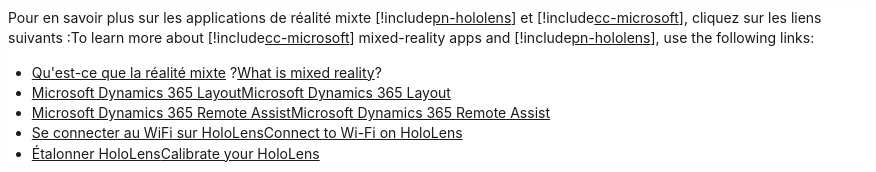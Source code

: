 <span data-ttu-id="f9fe4-421">Pour en savoir plus sur les applications de réalité mixte [!include[pn-hololens](../includes/pn-hololens.md)] et [!include[cc-microsoft](../includes/cc-microsoft.md)], cliquez sur les liens suivants :</span><span class="sxs-lookup"><span data-stu-id="f9fe4-421">To learn more about [!include[cc-microsoft](../includes/cc-microsoft.md)] mixed-reality apps and [!include[pn-hololens](../includes/pn-hololens.md)], use the following links:</span></span> 

- <span data-ttu-id="f9fe4-422">[Qu'est-ce que la réalité mixte](https://docs.microsoft.com/windows/mixed-reality/mixed-reality) ?</span><span class="sxs-lookup"><span data-stu-id="f9fe4-422">[What is mixed reality](https://docs.microsoft.com/windows/mixed-reality/mixed-reality)?</span></span>
- [<span data-ttu-id="f9fe4-423">Microsoft Dynamics 365 Layout</span><span class="sxs-lookup"><span data-stu-id="f9fe4-423">Microsoft Dynamics 365 Layout</span></span>](https://dynamics.microsoft.com/mixed-reality/layout/)
- [<span data-ttu-id="f9fe4-424">Microsoft Dynamics 365 Remote Assist</span><span class="sxs-lookup"><span data-stu-id="f9fe4-424">Microsoft Dynamics 365 Remote Assist</span></span>](https://dynamics.microsoft.com/mixed-reality/remote-assist/)
- [<span data-ttu-id="f9fe4-425">Se connecter au WiFi sur HoloLens</span><span class="sxs-lookup"><span data-stu-id="f9fe4-425">Connect to Wi-Fi on HoloLens</span></span>](https://docs.microsoft.com/windows/mixed-reality/connecting-to-wi-fi-on-hololens)
- [<span data-ttu-id="f9fe4-426">Étalonner HoloLens</span><span class="sxs-lookup"><span data-stu-id="f9fe4-426">Calibrate your HoloLens</span></span>](https://docs.microsoft.com/windows/mixed-reality/calibration)
